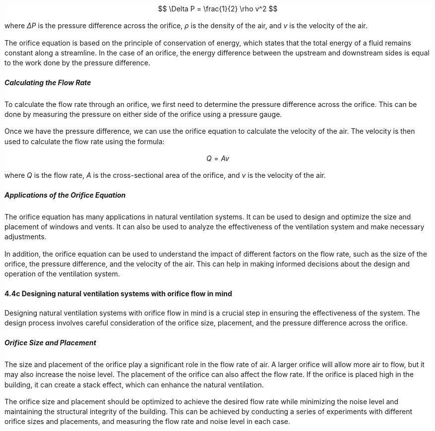 $$
\Delta P = \frac{1}{2} \rho v^2
$$

where $\Delta P$ is the pressure difference across the orifice, $\rho$ is the density of the air, and $v$ is the velocity of the air.

The orifice equation is based on the principle of conservation of energy, which states that the total energy of a fluid remains constant along a streamline. In the case of an orifice, the energy difference between the upstream and downstream sides is equal to the work done by the pressure difference.

##### Calculating the Flow Rate

To calculate the flow rate through an orifice, we first need to determine the pressure difference across the orifice. This can be done by measuring the pressure on either side of the orifice using a pressure gauge.

Once we have the pressure difference, we can use the orifice equation to calculate the velocity of the air. The velocity is then used to calculate the flow rate using the formula:

$$
Q = A v
$$

where $Q$ is the flow rate, $A$ is the cross-sectional area of the orifice, and $v$ is the velocity of the air.

##### Applications of the Orifice Equation

The orifice equation has many applications in natural ventilation systems. It can be used to design and optimize the size and placement of windows and vents. It can also be used to analyze the effectiveness of the ventilation system and make necessary adjustments.

In addition, the orifice equation can be used to understand the impact of different factors on the flow rate, such as the size of the orifice, the pressure difference, and the velocity of the air. This can help in making informed decisions about the design and operation of the ventilation system.

#### 4.4c Designing natural ventilation systems with orifice flow in mind

Designing natural ventilation systems with orifice flow in mind is a crucial step in ensuring the effectiveness of the system. The design process involves careful consideration of the orifice size, placement, and the pressure difference across the orifice.

##### Orifice Size and Placement

The size and placement of the orifice play a significant role in the flow rate of air. A larger orifice will allow more air to flow, but it may also increase the noise level. The placement of the orifice can also affect the flow rate. If the orifice is placed high in the building, it can create a stack effect, which can enhance the natural ventilation.

The orifice size and placement should be optimized to achieve the desired flow rate while minimizing the noise level and maintaining the structural integrity of the building. This can be achieved by conducting a series of experiments with different orifice sizes and placements, and measuring the flow rate and noise level in each case.
